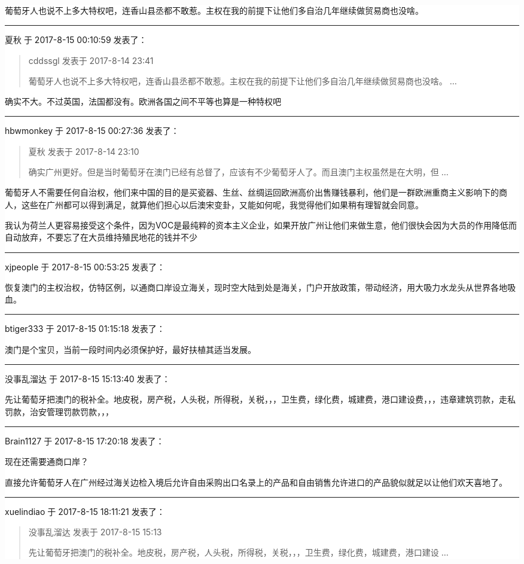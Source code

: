 葡萄牙人也说不上多大特权吧，连香山县丞都不敢惹。主权在我的前提下让他们多自治几年继续做贸易商也没啥。

---------

夏秋 于 2017-8-15 00:10:59 发表了：

> cddssgl 发表于 2017-8-14 23:41
> 
> 葡萄牙人也说不上多大特权吧，连香山县丞都不敢惹。主权在我的前提下让他们多自治几年继续做贸易商也没啥。 ...



确实不大。不过英国，法国都没有。欧洲各国之间不平等也算是一种特权吧

---------

hbwmonkey 于 2017-8-15 00:27:36 发表了：

> 夏秋 发表于 2017-8-14 23:10
> 
> 确实广州更好。但是当时葡萄牙在澳门已经有总督了，应该有不少葡萄牙人了。而且澳门主权虽然是在大明，但 ...



葡萄牙人不需要任何自治权，他们来中国的目的是买瓷器、生丝、丝绸运回欧洲高价出售赚钱暴利，他们是一群欧洲重商主义影响下的商人，这些在广州都可以得到满足，就算他们担心以后澳宋变卦，又能如何呢，我觉得他们如果稍有理智就会同意。

我认为荷兰人更容易接受这个条件，因为VOC是最纯粹的资本主义企业，如果开放广州让他们来做生意，他们很快会因为大员的作用降低而自动放弃，不要忘了在大员维持殖民地花的钱并不少

---------

xjpeople 于 2017-8-15 00:53:25 发表了：

恢复澳门的主权治权，仿特区例，以通商口岸设立海关，现时空大陆到处是海关，门户开放政策，带动经济，用大吸力水龙头从世界各地吸血。

---------

btiger333 于 2017-8-15 01:15:18 发表了：

澳门是个宝贝，当前一段时间内必须保护好，最好扶植其适当发展。

---------

没事乱溜达 于 2017-8-15 15:13:40 发表了：

先让葡萄牙把澳门的税补全。地皮税，房产税，人头税，所得税，关税，，，卫生费，绿化费，城建费，港口建设费，，，违章建筑罚款，走私罚款，治安管理罚款罚款，，，

---------

Brain1127 于 2017-8-15 17:20:18 发表了：

现在还需要通商口岸？

直接允许葡萄牙人在广州经过海关边检入境后允许自由采购出口名录上的产品和自由销售允许进口的产品貌似就足以让他们欢天喜地了。

---------

xuelindiao 于 2017-8-15 18:11:21 发表了：

> 没事乱溜达 发表于 2017-8-15 15:13
> 
> 先让葡萄牙把澳门的税补全。地皮税，房产税，人头税，所得税，关税，，，卫生费，绿化费，城建费，港口建设 ...
